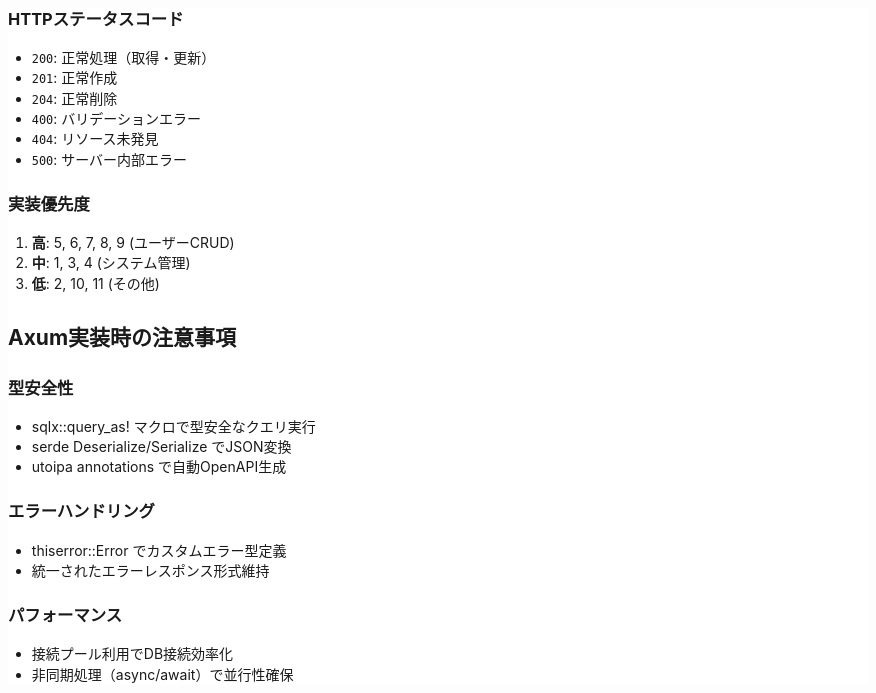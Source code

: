 ### HTTPステータスコード
- `200`: 正常処理（取得・更新）
- `201`: 正常作成
- `204`: 正常削除
- `400`: バリデーションエラー
- `404`: リソース未発見  
- `500`: サーバー内部エラー

### 実装優先度
1. **高**: 5, 6, 7, 8, 9 (ユーザーCRUD)
2. **中**: 1, 3, 4 (システム管理)
3. **低**: 2, 10, 11 (その他)

## Axum実装時の注意事項

### 型安全性
- sqlx::query_as! マクロで型安全なクエリ実行
- serde Deserialize/Serialize でJSON変換
- utoipa annotations で自動OpenAPI生成

### エラーハンドリング  
- thiserror::Error でカスタムエラー型定義
- 統一されたエラーレスポンス形式維持

### パフォーマンス
- 接続プール利用でDB接続効率化
- 非同期処理（async/await）で並行性確保
